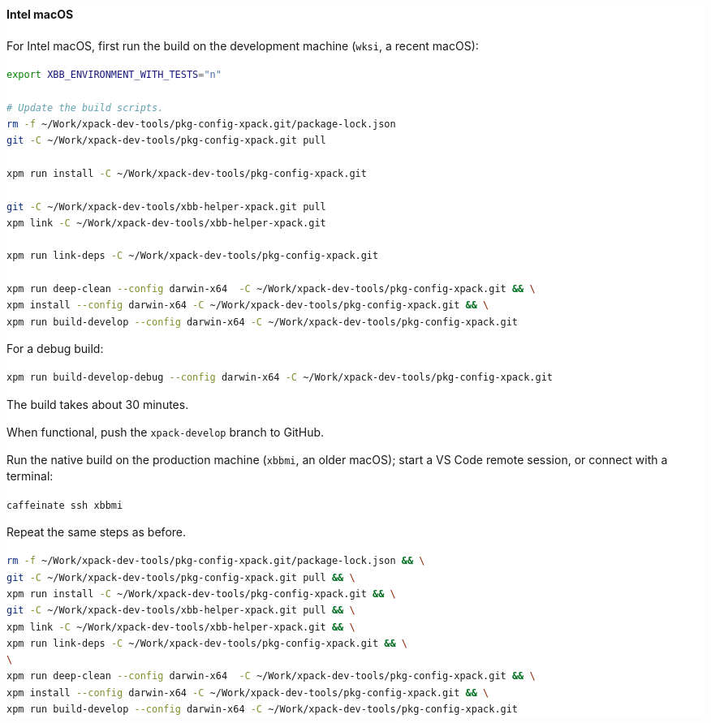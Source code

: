 #### Intel macOS

For Intel macOS, first run the build on the development machine
(`wksi`, a recent macOS):

```sh
export XBB_ENVIRONMENT_WITH_TESTS="n"

# Update the build scripts.
rm -f ~/Work/xpack-dev-tools/pkg-config-xpack.git/package-lock.json
git -C ~/Work/xpack-dev-tools/pkg-config-xpack.git pull

xpm run install -C ~/Work/xpack-dev-tools/pkg-config-xpack.git

git -C ~/Work/xpack-dev-tools/xbb-helper-xpack.git pull
xpm link -C ~/Work/xpack-dev-tools/xbb-helper-xpack.git

xpm run link-deps -C ~/Work/xpack-dev-tools/pkg-config-xpack.git

xpm run deep-clean --config darwin-x64  -C ~/Work/xpack-dev-tools/pkg-config-xpack.git && \
xpm install --config darwin-x64 -C ~/Work/xpack-dev-tools/pkg-config-xpack.git && \
xpm run build-develop --config darwin-x64 -C ~/Work/xpack-dev-tools/pkg-config-xpack.git
```

For a debug build:

```sh
xpm run build-develop-debug --config darwin-x64 -C ~/Work/xpack-dev-tools/pkg-config-xpack.git
```

The build takes about 30 minutes.

When functional, push the `xpack-develop` branch to GitHub.

Run the native build on the production machine
(`xbbmi`, an older macOS);
start a VS Code remote session, or connect with a terminal:

```sh
caffeinate ssh xbbmi
```

Repeat the same steps as before.

```sh
rm -f ~/Work/xpack-dev-tools/pkg-config-xpack.git/package-lock.json && \
git -C ~/Work/xpack-dev-tools/pkg-config-xpack.git pull && \
xpm run install -C ~/Work/xpack-dev-tools/pkg-config-xpack.git && \
git -C ~/Work/xpack-dev-tools/xbb-helper-xpack.git pull && \
xpm link -C ~/Work/xpack-dev-tools/xbb-helper-xpack.git && \
xpm run link-deps -C ~/Work/xpack-dev-tools/pkg-config-xpack.git && \
\
xpm run deep-clean --config darwin-x64  -C ~/Work/xpack-dev-tools/pkg-config-xpack.git && \
xpm install --config darwin-x64 -C ~/Work/xpack-dev-tools/pkg-config-xpack.git && \
xpm run build-develop --config darwin-x64 -C ~/Work/xpack-dev-tools/pkg-config-xpack.git
```
